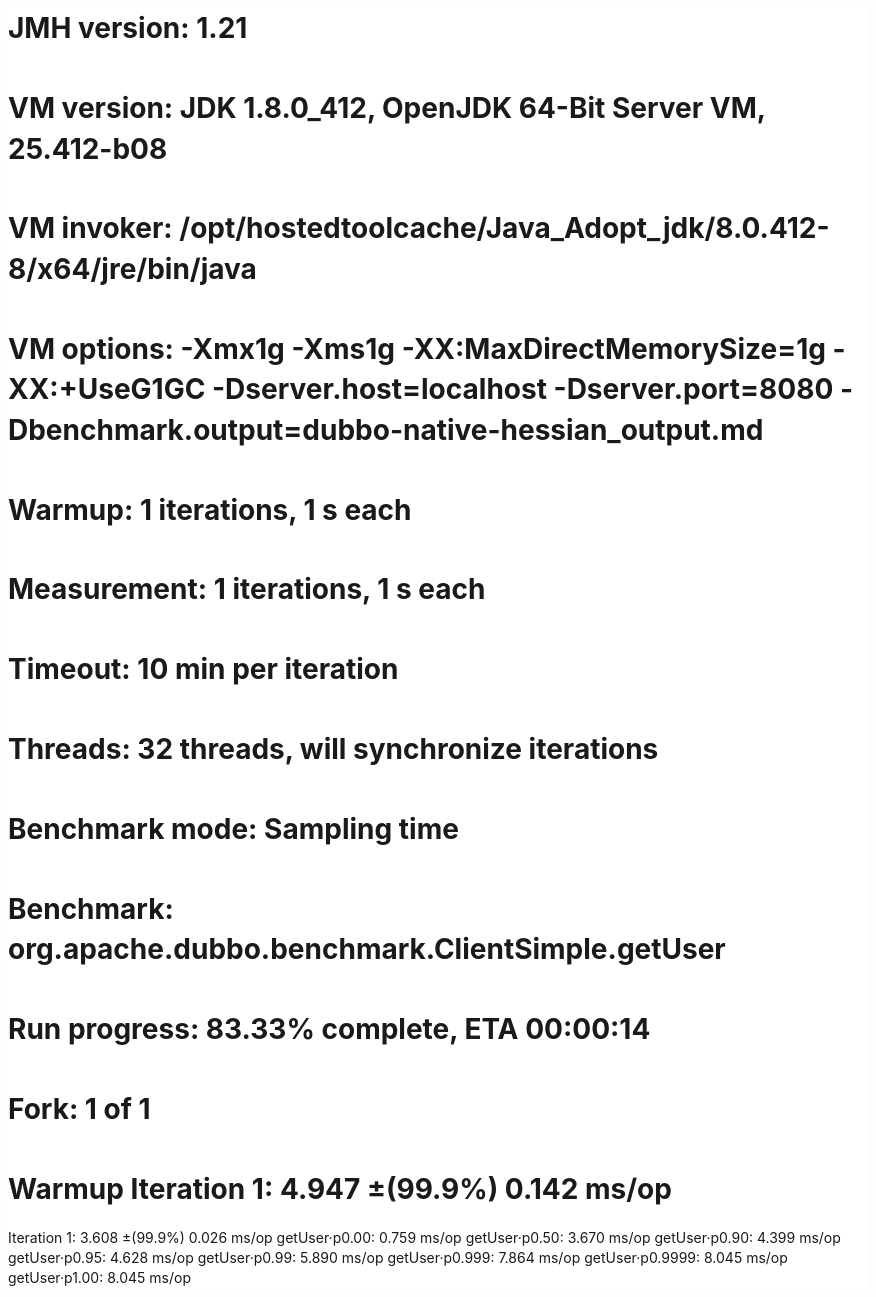 
# JMH version: 1.21
# VM version: JDK 1.8.0_412, OpenJDK 64-Bit Server VM, 25.412-b08
# VM invoker: /opt/hostedtoolcache/Java_Adopt_jdk/8.0.412-8/x64/jre/bin/java
# VM options: -Xmx1g -Xms1g -XX:MaxDirectMemorySize=1g -XX:+UseG1GC -Dserver.host=localhost -Dserver.port=8080 -Dbenchmark.output=dubbo-native-hessian_output.md
# Warmup: 1 iterations, 1 s each
# Measurement: 1 iterations, 1 s each
# Timeout: 10 min per iteration
# Threads: 32 threads, will synchronize iterations
# Benchmark mode: Sampling time
# Benchmark: org.apache.dubbo.benchmark.ClientSimple.getUser

# Run progress: 83.33% complete, ETA 00:00:14
# Fork: 1 of 1
# Warmup Iteration   1: 4.947 ±(99.9%) 0.142 ms/op
Iteration   1: 3.608 ±(99.9%) 0.026 ms/op
                 getUser·p0.00:   0.759 ms/op
                 getUser·p0.50:   3.670 ms/op
                 getUser·p0.90:   4.399 ms/op
                 getUser·p0.95:   4.628 ms/op
                 getUser·p0.99:   5.890 ms/op
                 getUser·p0.999:  7.864 ms/op
                 getUser·p0.9999: 8.045 ms/op
                 getUser·p1.00:   8.045 ms/op



